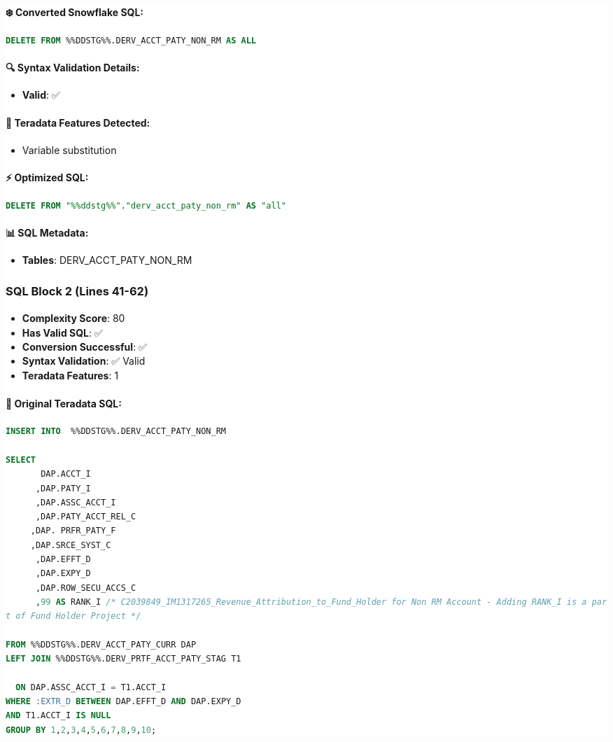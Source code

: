 #### ❄️ Converted Snowflake SQL:
```sql
DELETE FROM %%DDSTG%%.DERV_ACCT_PATY_NON_RM AS ALL
```

#### 🔍 Syntax Validation Details:
- **Valid**: ✅

#### 🎯 Teradata Features Detected:
- Variable substitution

#### ⚡ Optimized SQL:
```sql
DELETE FROM "%%ddstg%%"."derv_acct_paty_non_rm" AS "all"
```

#### 📊 SQL Metadata:
- **Tables**: DERV_ACCT_PATY_NON_RM

### SQL Block 2 (Lines 41-62)
- **Complexity Score**: 80
- **Has Valid SQL**: ✅
- **Conversion Successful**: ✅
- **Syntax Validation**: ✅ Valid
- **Teradata Features**: 1

#### 📝 Original Teradata SQL:
```sql
INSERT INTO  %%DDSTG%%.DERV_ACCT_PATY_NON_RM

SELECT 
       DAP.ACCT_I
      ,DAP.PATY_I
      ,DAP.ASSC_ACCT_I
      ,DAP.PATY_ACCT_REL_C
     ,DAP. PRFR_PATY_F
     ,DAP.SRCE_SYST_C
      ,DAP.EFFT_D
      ,DAP.EXPY_D
      ,DAP.ROW_SECU_ACCS_C
	  ,99 AS RANK_I /* C2039849_IM1317265_Revenue_Attribution_to_Fund_Holder for Non RM Account - Adding RANK_I is a part of Fund Holder Project */

FROM %%DDSTG%%.DERV_ACCT_PATY_CURR DAP
LEFT JOIN %%DDSTG%%.DERV_PRTF_ACCT_PATY_STAG T1

  ON DAP.ASSC_ACCT_I = T1.ACCT_I
WHERE :EXTR_D BETWEEN DAP.EFFT_D AND DAP.EXPY_D
AND T1.ACCT_I IS NULL
GROUP BY 1,2,3,4,5,6,7,8,9,10;
```
